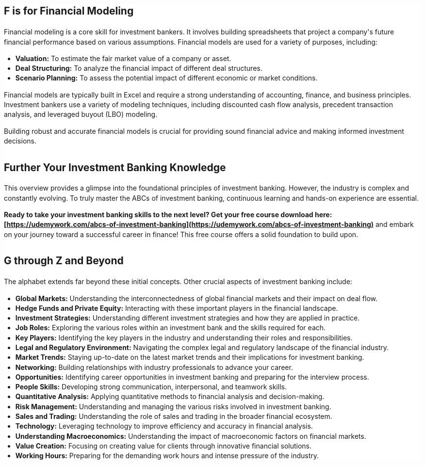 ## F is for Financial Modeling

Financial modeling is a core skill for investment bankers. It involves building spreadsheets that project a company's future financial performance based on various assumptions. Financial models are used for a variety of purposes, including:

*   **Valuation:** To estimate the fair market value of a company or asset.
*   **Deal Structuring:** To analyze the financial impact of different deal structures.
*   **Scenario Planning:** To assess the potential impact of different economic or market conditions.

Financial models are typically built in Excel and require a strong understanding of accounting, finance, and business principles. Investment bankers use a variety of modeling techniques, including discounted cash flow analysis, precedent transaction analysis, and leveraged buyout (LBO) modeling.

Building robust and accurate financial models is crucial for providing sound financial advice and making informed investment decisions.

## Further Your Investment Banking Knowledge

This overview provides a glimpse into the foundational principles of investment banking. However, the industry is complex and constantly evolving. To truly master the ABCs of investment banking, continuous learning and hands-on experience are essential.

**Ready to take your investment banking skills to the next level? Get your free course download here: [https://udemywork.com/abcs-of-investment-banking](https://udemywork.com/abcs-of-investment-banking)** and embark on your journey toward a successful career in finance! This free course offers a solid foundation to build upon.

## G through Z and Beyond

The alphabet extends far beyond these initial concepts. Other crucial aspects of investment banking include:

*   **Global Markets:** Understanding the interconnectedness of global financial markets and their impact on deal flow.
*   **Hedge Funds and Private Equity:** Interacting with these important players in the financial landscape.
*   **Investment Strategies:** Understanding different investment strategies and how they are applied in practice.
*   **Job Roles:** Exploring the various roles within an investment bank and the skills required for each.
*   **Key Players:** Identifying the key players in the industry and understanding their roles and responsibilities.
*   **Legal and Regulatory Environment:** Navigating the complex legal and regulatory landscape of the financial industry.
*   **Market Trends:** Staying up-to-date on the latest market trends and their implications for investment banking.
*   **Networking:** Building relationships with industry professionals to advance your career.
*   **Opportunities:** Identifying career opportunities in investment banking and preparing for the interview process.
*   **People Skills:** Developing strong communication, interpersonal, and teamwork skills.
*   **Quantitative Analysis:** Applying quantitative methods to financial analysis and decision-making.
*   **Risk Management:** Understanding and managing the various risks involved in investment banking.
*   **Sales and Trading:** Understanding the role of sales and trading in the broader financial ecosystem.
*   **Technology:** Leveraging technology to improve efficiency and accuracy in financial analysis.
*   **Understanding Macroeconomics:** Understanding the impact of macroeconomic factors on financial markets.
*   **Value Creation:** Focusing on creating value for clients through innovative financial solutions.
*   **Working Hours:** Preparing for the demanding work hours and intense pressure of the industry.